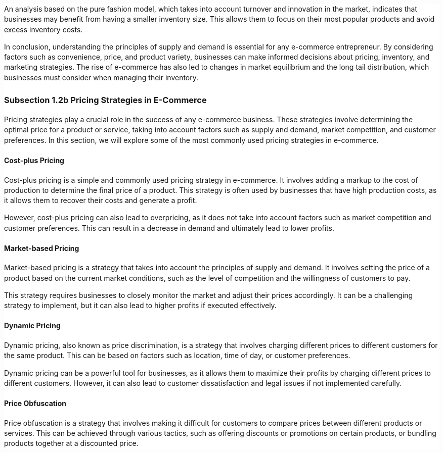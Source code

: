 An analysis based on the pure fashion model, which takes into account turnover and innovation in the market, indicates that businesses may benefit from having a smaller inventory size. This allows them to focus on their most popular products and avoid excess inventory costs.

In conclusion, understanding the principles of supply and demand is essential for any e-commerce entrepreneur. By considering factors such as convenience, price, and product variety, businesses can make informed decisions about pricing, inventory, and marketing strategies. The rise of e-commerce has also led to changes in market equilibrium and the long tail distribution, which businesses must consider when managing their inventory. 





### Subsection 1.2b Pricing Strategies in E-Commerce

Pricing strategies play a crucial role in the success of any e-commerce business. These strategies involve determining the optimal price for a product or service, taking into account factors such as supply and demand, market competition, and customer preferences. In this section, we will explore some of the most commonly used pricing strategies in e-commerce.

#### Cost-plus Pricing

Cost-plus pricing is a simple and commonly used pricing strategy in e-commerce. It involves adding a markup to the cost of production to determine the final price of a product. This strategy is often used by businesses that have high production costs, as it allows them to recover their costs and generate a profit.

However, cost-plus pricing can also lead to overpricing, as it does not take into account factors such as market competition and customer preferences. This can result in a decrease in demand and ultimately lead to lower profits.

#### Market-based Pricing

Market-based pricing is a strategy that takes into account the principles of supply and demand. It involves setting the price of a product based on the current market conditions, such as the level of competition and the willingness of customers to pay.

This strategy requires businesses to closely monitor the market and adjust their prices accordingly. It can be a challenging strategy to implement, but it can also lead to higher profits if executed effectively.

#### Dynamic Pricing

Dynamic pricing, also known as price discrimination, is a strategy that involves charging different prices to different customers for the same product. This can be based on factors such as location, time of day, or customer preferences.

Dynamic pricing can be a powerful tool for businesses, as it allows them to maximize their profits by charging different prices to different customers. However, it can also lead to customer dissatisfaction and legal issues if not implemented carefully.

#### Price Obfuscation

Price obfuscation is a strategy that involves making it difficult for customers to compare prices between different products or services. This can be achieved through various tactics, such as offering discounts or promotions on certain products, or bundling products together at a discounted price.

